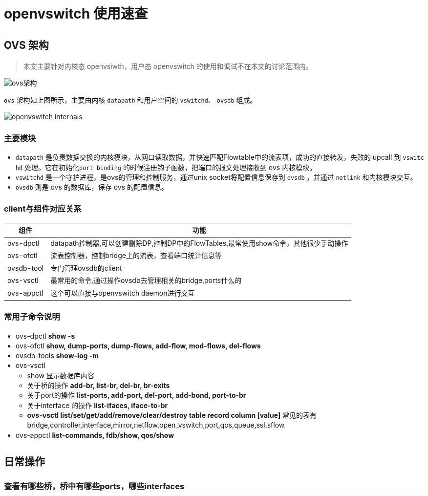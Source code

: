 # openvswitch 使用速查


## OVS 架构

>本文主要针对内核态 openvsiwth，用户态 openvswitch 的使用和调试不在本文的讨论范围内。

![ovs架构](https://firemiles-blog.oss-cn-shanghai.aliyuncs.com/C369CE5D-F9F8-4ECE-A01F-3C12115E74A8.jpg)

`ovs` 架构如上图所示，主要由内核 `datapath` 和用户空间的 `vswitchd`、 `ovsdb` 组成。

![openvswitch internals](https://firemiles-blog.oss-cn-shanghai.aliyuncs.com/C718D270-8E15-4943-8A8E-A54C85EAF075.jpg)

### 主要模块

- `datapath` 是负责数据交换的内核模块，从网口读取数据，并快速匹配Flowtable中的流表项，成功的直接转发，失败的 upcall 到 `vswitchd` 处理。它在初始化`port binding` 的时候注册钩子函数，把端口的报文处理接收到 ovs 内核模块。
- `vswitchd` 是一个守护进程，是ovs的管理和控制服务，通过unix socket将配置信息保存到 `ovsdb` ，并通过 `netlink` 和内核模块交互。
- `ovsdb` 则是 ovs 的数据库，保存 ovs 的配置信息。

### client与组件对应关系

|组件|功能|
|---------|----------------------------------------------|
|ovs-dpctl|datapath控制器,可以创建删除DP,控制DP中的FlowTables,最常使用show命令，其他很少手动操作|
|ovs-ofctl|流表控制器，控制bridge上的流表，查看端口统计信息等|
|ovsdb-tool|专门管理ovsdb的client|
|ovs-vsctl|最常用的命令,通过操作ovsdb去管理相关的bridge,ports什么的|
|ovs-appctl|这个可以直接与openvswitch daemon进行交互|

### 常用子命令说明

- ovs-dpctl **show -s**
- ovs-ofctl **show, dump-ports, dump-flows, add-flow, mod-flows, del-flows**
- ovsdb-tools **show-log -m**
- ovs-vsctl
  - show 显示数据库内容
  - 关于桥的操作 **add-br, list-br, del-br, br-exits**
  - 关于port的操作 **list-ports, add-port, del-port, add-bond, port-to-br**
  - 关于interface 的操作 **list-ifaces, iface-to-br**
  - **ovs-vsctl list/set/get/add/remove/clear/destroy table record column [value]** 常见的表有bridge,controller,interface,mirror,netflow,open_vswitch,port,qos,queue,ssl,sflow.
- ovs-appctl **list-commands, fdb/show, qos/show**

## 日常操作

### 查看有哪些桥，桥中有哪些ports，哪些interfaces
